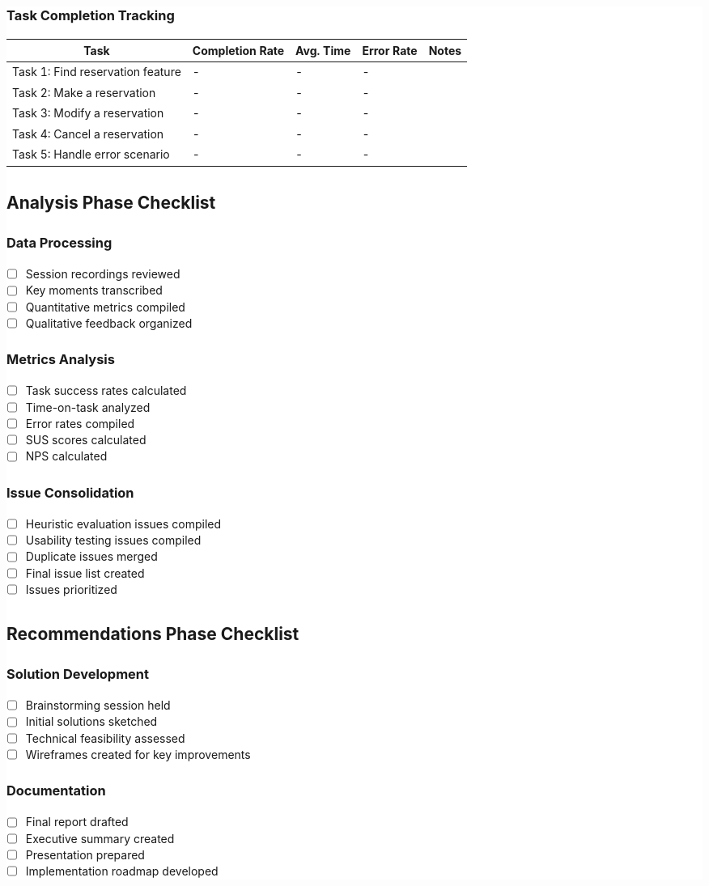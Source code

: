 ### Task Completion Tracking

| Task | Completion Rate | Avg. Time | Error Rate | Notes |
|------|----------------|-----------|------------|-------|
| Task 1: Find reservation feature | - | - | - | |
| Task 2: Make a reservation | - | - | - | |
| Task 3: Modify a reservation | - | - | - | |
| Task 4: Cancel a reservation | - | - | - | |
| Task 5: Handle error scenario | - | - | - | |

## Analysis Phase Checklist

### Data Processing
- [ ] Session recordings reviewed
- [ ] Key moments transcribed
- [ ] Quantitative metrics compiled
- [ ] Qualitative feedback organized

### Metrics Analysis
- [ ] Task success rates calculated
- [ ] Time-on-task analyzed
- [ ] Error rates compiled
- [ ] SUS scores calculated
- [ ] NPS calculated

### Issue Consolidation
- [ ] Heuristic evaluation issues compiled
- [ ] Usability testing issues compiled
- [ ] Duplicate issues merged
- [ ] Final issue list created
- [ ] Issues prioritized

## Recommendations Phase Checklist

### Solution Development
- [ ] Brainstorming session held
- [ ] Initial solutions sketched
- [ ] Technical feasibility assessed
- [ ] Wireframes created for key improvements

### Documentation
- [ ] Final report drafted
- [ ] Executive summary created
- [ ] Presentation prepared
- [ ] Implementation roadmap developed
